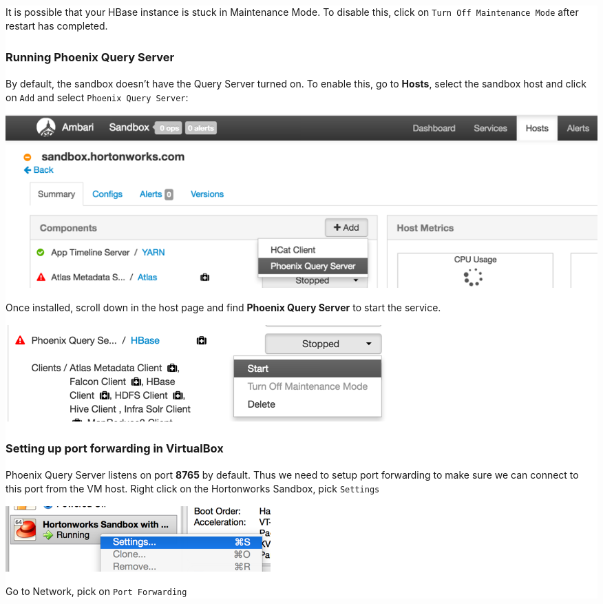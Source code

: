 It is possible that your HBase instance is stuck in Maintenance Mode. To disable this, click on `Turn Off Maintenance Mode` after restart has completed.

### Running Phoenix Query Server

By default, the sandbox doesn’t have the Query Server turned on. To enable this, go to **Hosts**, select the sandbox host and click on `Add` and select `Phoenix Query Server`:

![select_phoenix_server](assets/select_phoenix_server.png)

Once installed, scroll down in the host page and find **Phoenix Query Server** to start the service.

![start_phoenix_server](assets/start_phoenix_server.png)

### Setting up port forwarding in VirtualBox

Phoenix Query Server listens on port **8765** by default. Thus we need to setup port forwarding to make sure we can connect to this port from the VM host.
Right click on the Hortonworks Sandbox, pick `Settings`

![virtualbox_settings](assets/virtualbox_settings.png)

Go to Network, pick on `Port Forwarding`
